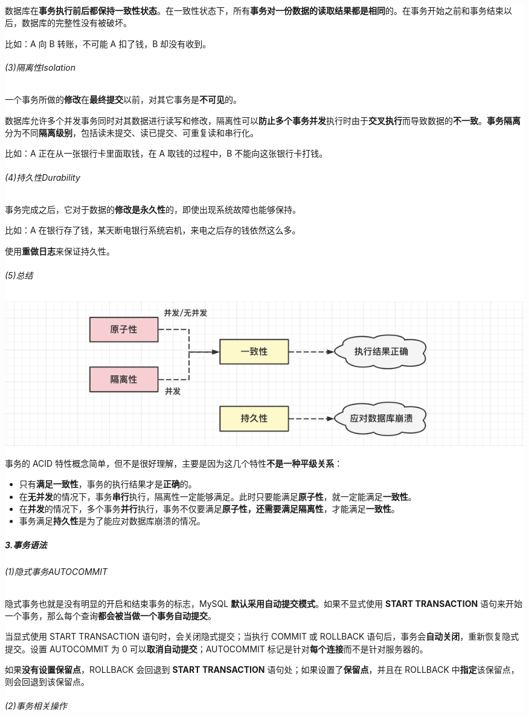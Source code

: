 数据库在**事务执行前后都保持一致性状态**。在一致性状态下，所有**事务对一份数据的读取结果都是相同**的。在事务开始之前和事务结束以后，数据库的完整性没有被破坏。

比如：A 向 B 转账，不可能 A 扣了钱，B 却没有收到。

###### (3)隔离性Isolation

一个事务所做的**修改**在**最终提交**以前，对其它事务是**不可见**的。

数据库允许多个并发事务同时对其数据进行读写和修改，隔离性可以**防止多个事务并发**执行时由于**交叉执行**而导致数据的**不一致**。**事务隔离**分为不同**隔离级别**，包括读未提交、读已提交、可重复读和串行化。

比如：A 正在从一张银行卡里面取钱，在 A 取钱的过程中，B 不能向这张银行卡打钱。

###### (4)持久性Durability

事务完成之后，它对于数据的**修改是永久性**的，即使出现系统故障也能够保持。

比如：A 在银行存了钱，某天断电银行系统宕机，来电之后存的钱依然这么多。

使用**重做日志**来保证持久性。

###### (5)总结

![image-20210904220209568](assets/image-20210904220209568.png)

事务的 ACID 特性概念简单，但不是很好理解，主要是因为这几个特性**不是一种平级关系**：

- 只有**满足一致性**，事务的执行结果才是**正确**的。
- 在**无并发**的情况下，事务**串行**执行，隔离性一定能够满足。此时只要能满足**原子性**，就一定能满足**一致性**。
- 在**并发**的情况下，多个事务**并行**执行，事务不仅要满足**原子性，还需要满足隔离性**，才能满足**一致性**。
- 事务满足**持久性**是为了能应对数据库崩溃的情况。

##### 3.事务语法

###### (1)隐式事务AUTOCOMMIT

隐式事务也就是没有明显的开启和结束事务的标志，MySQL **默认采用自动提交模式**。如果不显式使用 **START TRANSACTION** 语句来开始一个事务，那么每个查询**都会被当做一个事务自动提交**。

当显式使用 START TRANSACTION 语句时，会关闭隐式提交；当执行 COMMIT 或 ROLLBACK 语句后，事务会**自动关闭**，重新恢复隐式提交。设置 AUTOCOMMIT 为 0 可以**取消自动提交**；AUTOCOMMIT 标记是针对**每个连接**而不是针对服务器的。

如果**没有设置保留点**，ROLLBACK 会回退到 **START TRANSACTION** 语句处；如果设置了**保留点**，并且在 ROLLBACK 中**指定**该保留点，则会回退到该保留点。

###### (2)事务相关操作
